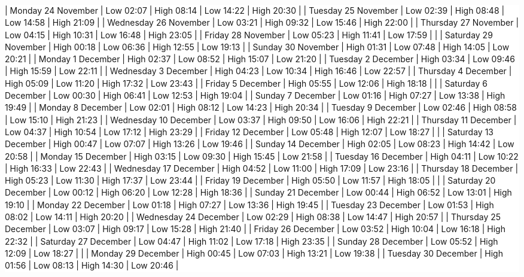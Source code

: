 | Monday 24 November | Low 02:07 | High 08:14 | Low 14:22 | High 20:30 | 
| Tuesday 25 November | Low 02:39 | High 08:48 | Low 14:58 | High 21:09 | 
| Wednesday 26 November | Low 03:21 | High 09:32 | Low 15:46 | High 22:00 | 
| Thursday 27 November | Low 04:15 | High 10:31 | Low 16:48 | High 23:05 | 
| Friday 28 November | Low 05:23 | High 11:41 | Low 17:59 |  | 
| Saturday 29 November | High 00:18 | Low 06:36 | High 12:55 | Low 19:13 | 
| Sunday 30 November | High 01:31 | Low 07:48 | High 14:05 | Low 20:21 | 
| Monday 1 December | High 02:37 | Low 08:52 | High 15:07 | Low 21:20 | 
| Tuesday 2 December | High 03:34 | Low 09:46 | High 15:59 | Low 22:11 | 
| Wednesday 3 December | High 04:23 | Low 10:34 | High 16:46 | Low 22:57 | 
| Thursday 4 December | High 05:09 | Low 11:20 | High 17:32 | Low 23:43 | 
| Friday 5 December | High 05:55 | Low 12:06 | High 18:18 |  | 
| Saturday 6 December | Low 00:30 | High 06:41 | Low 12:53 | High 19:04 | 
| Sunday 7 December | Low 01:16 | High 07:27 | Low 13:38 | High 19:49 | 
| Monday 8 December | Low 02:01 | High 08:12 | Low 14:23 | High 20:34 | 
| Tuesday 9 December | Low 02:46 | High 08:58 | Low 15:10 | High 21:23 | 
| Wednesday 10 December | Low 03:37 | High 09:50 | Low 16:06 | High 22:21 | 
| Thursday 11 December | Low 04:37 | High 10:54 | Low 17:12 | High 23:29 | 
| Friday 12 December | Low 05:48 | High 12:07 | Low 18:27 |  | 
| Saturday 13 December | High 00:47 | Low 07:07 | High 13:26 | Low 19:46 | 
| Sunday 14 December | High 02:05 | Low 08:23 | High 14:42 | Low 20:58 | 
| Monday 15 December | High 03:15 | Low 09:30 | High 15:45 | Low 21:58 | 
| Tuesday 16 December | High 04:11 | Low 10:22 | High 16:33 | Low 22:43 | 
| Wednesday 17 December | High 04:52 | Low 11:00 | High 17:09 | Low 23:16 | 
| Thursday 18 December | High 05:23 | Low 11:30 | High 17:37 | Low 23:44 | 
| Friday 19 December | High 05:50 | Low 11:57 | High 18:05 |  | 
| Saturday 20 December | Low 00:12 | High 06:20 | Low 12:28 | High 18:36 | 
| Sunday 21 December | Low 00:44 | High 06:52 | Low 13:01 | High 19:10 | 
| Monday 22 December | Low 01:18 | High 07:27 | Low 13:36 | High 19:45 | 
| Tuesday 23 December | Low 01:53 | High 08:02 | Low 14:11 | High 20:20 | 
| Wednesday 24 December | Low 02:29 | High 08:38 | Low 14:47 | High 20:57 | 
| Thursday 25 December | Low 03:07 | High 09:17 | Low 15:28 | High 21:40 | 
| Friday 26 December | Low 03:52 | High 10:04 | Low 16:18 | High 22:32 | 
| Saturday 27 December | Low 04:47 | High 11:02 | Low 17:18 | High 23:35 | 
| Sunday 28 December | Low 05:52 | High 12:09 | Low 18:27 |  | 
| Monday 29 December | High 00:45 | Low 07:03 | High 13:21 | Low 19:38 | 
| Tuesday 30 December | High 01:56 | Low 08:13 | High 14:30 | Low 20:46 | 
